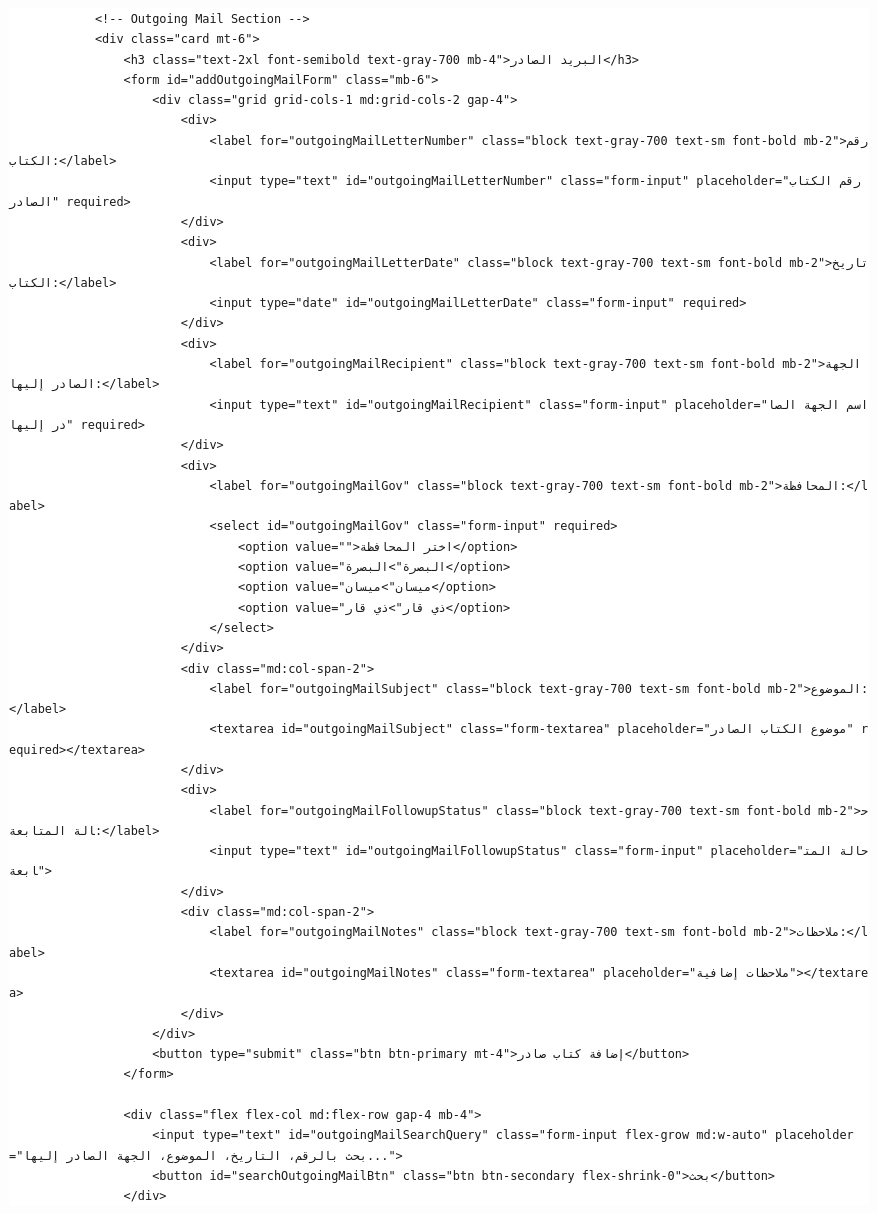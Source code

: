                 <!-- Outgoing Mail Section -->
                <div class="card mt-6">
                    <h3 class="text-2xl font-semibold text-gray-700 mb-4">البريد الصادر</h3>
                    <form id="addOutgoingMailForm" class="mb-6">
                        <div class="grid grid-cols-1 md:grid-cols-2 gap-4">
                            <div>
                                <label for="outgoingMailLetterNumber" class="block text-gray-700 text-sm font-bold mb-2">رقم الكتاب:</label>
                                <input type="text" id="outgoingMailLetterNumber" class="form-input" placeholder="رقم الكتاب الصادر" required>
                            </div>
                            <div>
                                <label for="outgoingMailLetterDate" class="block text-gray-700 text-sm font-bold mb-2">تاريخ الكتاب:</label>
                                <input type="date" id="outgoingMailLetterDate" class="form-input" required>
                            </div>
                            <div>
                                <label for="outgoingMailRecipient" class="block text-gray-700 text-sm font-bold mb-2">الجهة الصادر إليها:</label>
                                <input type="text" id="outgoingMailRecipient" class="form-input" placeholder="اسم الجهة الصادر إليها" required>
                            </div>
                            <div>
                                <label for="outgoingMailGov" class="block text-gray-700 text-sm font-bold mb-2">المحافظة:</label>
                                <select id="outgoingMailGov" class="form-input" required>
                                    <option value="">اختر المحافظة</option>
                                    <option value="البصرة">البصرة</option>
                                    <option value="ميسان">ميسان</option>
                                    <option value="ذي قار">ذي قار</option>
                                </select>
                            </div>
                            <div class="md:col-span-2">
                                <label for="outgoingMailSubject" class="block text-gray-700 text-sm font-bold mb-2">الموضوع:</label>
                                <textarea id="outgoingMailSubject" class="form-textarea" placeholder="موضوع الكتاب الصادر" required></textarea>
                            </div>
                            <div>
                                <label for="outgoingMailFollowupStatus" class="block text-gray-700 text-sm font-bold mb-2">حالة المتابعة:</label>
                                <input type="text" id="outgoingMailFollowupStatus" class="form-input" placeholder="حالة المتابعة">
                            </div>
                            <div class="md:col-span-2">
                                <label for="outgoingMailNotes" class="block text-gray-700 text-sm font-bold mb-2">ملاحظات:</label>
                                <textarea id="outgoingMailNotes" class="form-textarea" placeholder="ملاحظات إضافية"></textarea>
                            </div>
                        </div>
                        <button type="submit" class="btn btn-primary mt-4">إضافة كتاب صادر</button>
                    </form>

                    <div class="flex flex-col md:flex-row gap-4 mb-4">
                        <input type="text" id="outgoingMailSearchQuery" class="form-input flex-grow md:w-auto" placeholder="بحث بالرقم، التاريخ، الموضوع، الجهة الصادر إليها...">
                        <button id="searchOutgoingMailBtn" class="btn btn-secondary flex-shrink-0">بحث</button>
                    </div>
